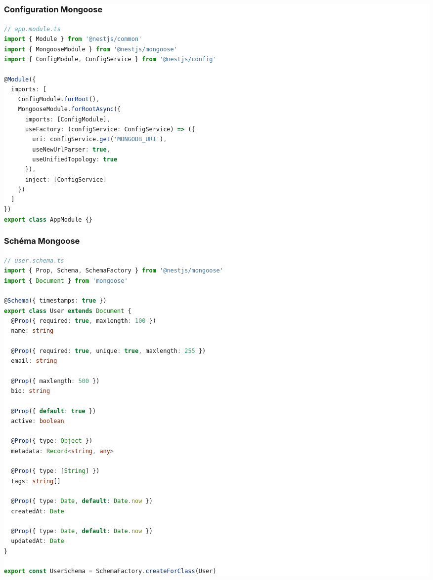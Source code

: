 ### Configuration Mongoose

```typescript
// app.module.ts
import { Module } from '@nestjs/common'
import { MongooseModule } from '@nestjs/mongoose'
import { ConfigModule, ConfigService } from '@nestjs/config'

@Module({
  imports: [
    ConfigModule.forRoot(),
    MongooseModule.forRootAsync({
      imports: [ConfigModule],
      useFactory: (configService: ConfigService) => ({
        uri: configService.get('MONGODB_URI'),
        useNewUrlParser: true,
        useUnifiedTopology: true
      }),
      inject: [ConfigService]
    })
  ]
})
export class AppModule {}
```

### Schéma Mongoose

```typescript
// user.schema.ts
import { Prop, Schema, SchemaFactory } from '@nestjs/mongoose'
import { Document } from 'mongoose'

@Schema({ timestamps: true })
export class User extends Document {
  @Prop({ required: true, maxlength: 100 })
  name: string

  @Prop({ required: true, unique: true, maxlength: 255 })
  email: string

  @Prop({ maxlength: 500 })
  bio: string

  @Prop({ default: true })
  active: boolean

  @Prop({ type: Object })
  metadata: Record<string, any>

  @Prop({ type: [String] })
  tags: string[]

  @Prop({ type: Date, default: Date.now })
  createdAt: Date

  @Prop({ type: Date, default: Date.now })
  updatedAt: Date
}

export const UserSchema = SchemaFactory.createForClass(User)
```
